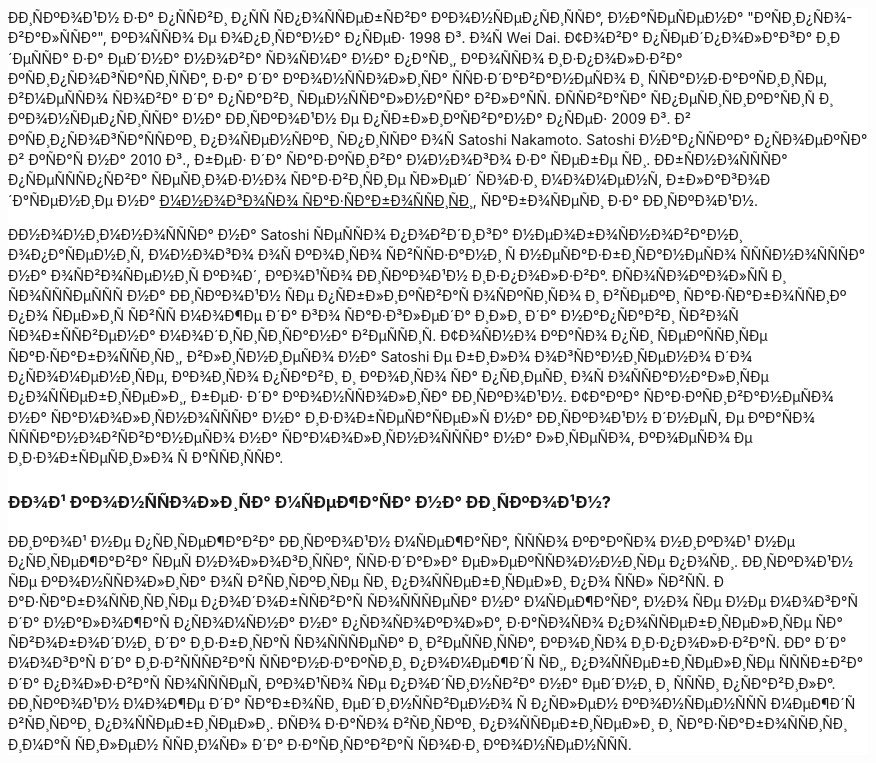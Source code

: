 ÐÐ¸ÑÐºÐ¾Ð¹Ð½ Ð·Ð° Ð¿ÑÑÐ²Ð¸ Ð¿ÑÑ ÑÐ¿Ð¾ÑÑÐµÐ±ÑÐ²Ð°
ÐºÐ¾Ð½ÑÐµÐ¿ÑÐ¸ÑÑÐ°, Ð½Ð°ÑÐµÑÐµÐ½Ð° "ÐºÑÐ¸Ð¿ÑÐ¾-Ð²Ð°Ð»ÑÑÐ°",
ÐºÐ¾ÑÑÐ¾ Ðµ Ð¾Ð¿Ð¸ÑÐ°Ð½Ð° Ð¿ÑÐµÐ· 1998 Ð³. Ð¾Ñ Wei Dai. Ð¢Ð¾Ð²Ð°
Ð¿ÑÐµÐ´Ð¿Ð¾Ð»Ð°Ð³Ð° Ð¸Ð´ÐµÑÑÐ° Ð·Ð° ÐµÐ´Ð½Ð° Ð½Ð¾Ð²Ð° ÑÐ¾ÑÐ¼Ð° Ð½Ð°
Ð¿Ð°ÑÐ¸, ÐºÐ¾ÑÑÐ¾ Ð¸Ð·Ð¿Ð¾Ð»Ð·Ð²Ð° ÐºÑÐ¸Ð¿ÑÐ¾Ð³ÑÐ°ÑÐ¸ÑÑÐ°, Ð·Ð° Ð´Ð°
ÐºÐ¾Ð½ÑÑÐ¾Ð»Ð¸ÑÐ° ÑÑÐ·Ð´Ð°Ð²Ð°Ð½ÐµÑÐ¾ Ð¸ ÑÑÐ°Ð½Ð·Ð°ÐºÑÐ¸Ð¸ÑÐµ,
Ð²Ð¼ÐµÑÑÐ¾ ÑÐ¾Ð²Ð° Ð´Ð° Ð¿ÑÐ°Ð²Ð¸ ÑÐµÐ½ÑÑÐ°Ð»Ð½Ð°ÑÐ° Ð²Ð»Ð°ÑÑ.
ÐÑÑÐ²Ð°ÑÐ° ÑÐ¿ÐµÑÐ¸ÑÐ¸ÐºÐ°ÑÐ¸Ñ Ð¸ ÐºÐ¾Ð½ÑÐµÐ¿ÑÐ¸ÑÑÐ° Ð½Ð°
ÐÐ¸ÑÐºÐ¾Ð¹Ð½ Ðµ Ð¿ÑÐ±Ð»Ð¸ÐºÑÐ²Ð°Ð½Ð° Ð¿ÑÐµÐ· 2009 Ð³. Ð²
ÐºÑÐ¸Ð¿ÑÐ¾Ð³ÑÐ°ÑÑÐºÐ¸ Ð¿Ð¾ÑÐµÐ½ÑÐºÐ¸ ÑÐ¿Ð¸ÑÑÐº Ð¾Ñ Satoshi
Nakamoto. Satoshi Ð½Ð°Ð¿ÑÑÐºÐ° Ð¿ÑÐ¾ÐµÐºÑÐ° Ð² ÐºÑÐ°Ñ Ð½Ð° 2010 Ð³.,
Ð±ÐµÐ· Ð´Ð° ÑÐ°Ð·ÐºÑÐ¸Ð²Ð° Ð¼Ð½Ð¾Ð³Ð¾ Ð·Ð° ÑÐµÐ±Ðµ ÑÐ¸. ÐÐ±ÑÐ½Ð¾ÑÑÑÐ°
Ð¿ÑÐµÑÑÑÐ¿ÑÐ²Ð° ÑÐµÑÐ¸Ð¾Ð·Ð½Ð¾ ÑÐ°Ð·Ð²Ð¸ÑÐ¸Ðµ ÑÐ»ÐµÐ´ ÑÐ¾Ð·Ð¸
Ð¼Ð¾Ð¼ÐµÐ½Ñ, Ð±Ð»Ð°Ð³Ð¾Ð´Ð°ÑÐµÐ½Ð¸Ðµ Ð½Ð° [Ð¼Ð½Ð¾Ð³Ð¾ÑÐ¾
ÑÐ°Ð·ÑÐ°Ð±Ð¾ÑÑÐ¸ÑÐ¸](/bg/development), ÑÐ°Ð±Ð¾ÑÐµÑÐ¸ Ð·Ð°
ÐÐ¸ÑÐºÐ¾Ð¹Ð½.

ÐÐ½Ð¾Ð½Ð¸Ð¼Ð½Ð¾ÑÑÑÐ° Ð½Ð° Satoshi ÑÐµÑÑÐ¾ Ð¿Ð¾Ð²Ð´Ð¸Ð³Ð°
Ð½ÐµÐ¾Ð±Ð¾ÑÐ½Ð¾Ð²Ð°Ð½Ð¸ Ð¾Ð¿Ð°ÑÐµÐ½Ð¸Ñ, Ð¼Ð½Ð¾Ð³Ð¾ Ð¾Ñ ÐºÐ¾Ð¸ÑÐ¾
ÑÐ²ÑÑÐ·Ð°Ð½Ð¸ Ñ Ð½ÐµÑÐ°Ð·Ð±Ð¸ÑÐ°Ð½ÐµÑÐ¾ ÑÑÑÐ½Ð¾ÑÑÑÐ° Ð½Ð°
Ð¾ÑÐ²Ð¾ÑÐµÐ½Ð¸Ñ ÐºÐ¾Ð´, ÐºÐ¾Ð¹ÑÐ¾ ÐÐ¸ÑÐºÐ¾Ð¹Ð½ Ð¸Ð·Ð¿Ð¾Ð»Ð·Ð²Ð°.
ÐÑÐ¾ÑÐ¾ÐºÐ¾Ð»ÑÑ Ð¸ ÑÐ¾ÑÑÑÐµÑÑÑ Ð½Ð° ÐÐ¸ÑÐºÐ¾Ð¹Ð½ ÑÐµ
Ð¿ÑÐ±Ð»Ð¸ÐºÑÐ²Ð°Ñ Ð¾ÑÐºÑÐ¸ÑÐ¾ Ð¸ Ð²ÑÐµÐºÐ¸ ÑÐ°Ð·ÑÐ°Ð±Ð¾ÑÑÐ¸Ðº Ð¿Ð¾
ÑÐµÐ»Ð¸Ñ ÑÐ²ÑÑ Ð¼Ð¾Ð¶Ðµ Ð´Ð° Ð³Ð¾ ÑÐ°Ð·Ð³Ð»ÐµÐ´Ð° Ð¸Ð»Ð¸ Ð´Ð°
Ð½Ð°Ð¿ÑÐ°Ð²Ð¸ ÑÐ²Ð¾Ñ ÑÐ¾Ð±ÑÑÐ²ÐµÐ½Ð° Ð¼Ð¾Ð´Ð¸ÑÐ¸ÑÐ¸ÑÐ°Ð½Ð°
Ð²ÐµÑÑÐ¸Ñ. Ð¢Ð¾ÑÐ½Ð¾ ÐºÐ°ÑÐ¾ Ð¿ÑÐ¸ ÑÐµÐºÑÑÐ¸ÑÐµ
ÑÐ°Ð·ÑÐ°Ð±Ð¾ÑÑÐ¸ÑÐ¸, Ð²Ð»Ð¸ÑÐ½Ð¸ÐµÑÐ¾ Ð½Ð° Satoshi Ðµ Ð±Ð¸Ð»Ð¾
Ð¾Ð³ÑÐ°Ð½Ð¸ÑÐµÐ½Ð¾ Ð´Ð¾ Ð¿ÑÐ¾Ð¼ÐµÐ½Ð¸ÑÐµ, ÐºÐ¾Ð¸ÑÐ¾ Ð¿ÑÐ°Ð²Ð¸ Ð¸
ÐºÐ¾Ð¸ÑÐ¾ ÑÐ° Ð¿ÑÐ¸ÐµÑÐ¸ Ð¾Ñ Ð¾ÑÑÐ°Ð½Ð°Ð»Ð¸ÑÐµ Ð¿Ð¾ÑÑÐµÐ±Ð¸ÑÐµÐ»Ð¸,
Ð±ÐµÐ· Ð´Ð° ÐºÐ¾Ð½ÑÑÐ¾Ð»Ð¸ÑÐ° ÐÐ¸ÑÐºÐ¾Ð¹Ð½. Ð¢Ð°ÐºÐ°
ÑÐ°Ð·ÐºÑÐ¸Ð²Ð°Ð½ÐµÑÐ¾ Ð½Ð° ÑÐ°Ð¼Ð¾Ð»Ð¸ÑÐ½Ð¾ÑÑÑÐ° Ð½Ð°
Ð¸Ð·Ð¾Ð±ÑÐµÑÐ°ÑÐµÐ»Ñ Ð½Ð° ÐÐ¸ÑÐºÐ¾Ð¹Ð½ Ð´Ð½ÐµÑ, Ðµ ÐºÐ°ÑÐ¾
ÑÑÑÐ°Ð½Ð¾Ð²ÑÐ²Ð°Ð½ÐµÑÐ¾ Ð½Ð° ÑÐ°Ð¼Ð¾Ð»Ð¸ÑÐ½Ð¾ÑÑÑÐ° Ð½Ð°
Ð»Ð¸ÑÐµÑÐ¾, ÐºÐ¾ÐµÑÐ¾ Ðµ Ð¸Ð·Ð¾Ð±ÑÐµÑÐ¸Ð»Ð¾ Ñ Ð°ÑÑÐ¸ÑÑÐ°.

### ÐÐ¾Ð¹ ÐºÐ¾Ð½ÑÑÐ¾Ð»Ð¸ÑÐ° Ð¼ÑÐµÐ¶Ð°ÑÐ° Ð½Ð° ÐÐ¸ÑÐºÐ¾Ð¹Ð½?

ÐÐ¸ÐºÐ¾Ð¹ Ð½Ðµ Ð¿ÑÐ¸ÑÐµÐ¶Ð°Ð²Ð° ÐÐ¸ÑÐºÐ¾Ð¹Ð½ Ð¼ÑÐµÐ¶Ð°ÑÐ°, ÑÑÑÐ¾
ÐºÐ°ÐºÑÐ¾ Ð½Ð¸ÐºÐ¾Ð¹ Ð½Ðµ Ð¿ÑÐ¸ÑÐµÐ¶Ð°Ð²Ð° ÑÐµÑ Ð½Ð¾Ð»Ð¾Ð³Ð¸ÑÑÐ°,
ÑÑÐ·Ð´Ð°Ð»Ð° ÐµÐ»ÐµÐºÑÑÐ¾Ð½Ð½Ð¸ÑÐµ Ð¿Ð¾ÑÐ¸. ÐÐ¸ÑÐºÐ¾Ð¹Ð½ ÑÐµ
ÐºÐ¾Ð½ÑÑÐ¾Ð»Ð¸ÑÐ° Ð¾Ñ Ð²ÑÐ¸ÑÐºÐ¸ÑÐµ ÑÐ¸ Ð¿Ð¾ÑÑÐµÐ±Ð¸ÑÐµÐ»Ð¸ Ð¿Ð¾
ÑÑÐ» ÑÐ²ÑÑ. Ð Ð°Ð·ÑÐ°Ð±Ð¾ÑÑÐ¸ÑÐ¸ÑÐµ Ð¿Ð¾Ð´Ð¾Ð±ÑÑÐ²Ð°Ñ
ÑÐ¾ÑÑÑÐµÑÐ° Ð½Ð° Ð¼ÑÐµÐ¶Ð°ÑÐ°, Ð½Ð¾ ÑÐµ Ð½Ðµ Ð¼Ð¾Ð³Ð°Ñ Ð´Ð°
Ð½Ð°Ð»Ð¾Ð¶Ð°Ñ Ð¿ÑÐ¾Ð¼ÑÐ½Ð° Ð½Ð° Ð¿ÑÐ¾ÑÐ¾ÐºÐ¾Ð»Ð°, Ð·Ð°ÑÐ¾ÑÐ¾
Ð¿Ð¾ÑÑÐµÐ±Ð¸ÑÐµÐ»Ð¸ÑÐµ ÑÐ° ÑÐ²Ð¾Ð±Ð¾Ð´Ð½Ð¸ Ð´Ð° Ð¸Ð·Ð±Ð¸ÑÐ°Ñ
ÑÐ¾ÑÑÑÐµÑÐ° Ð¸ Ð²ÐµÑÑÐ¸ÑÑÐ°, ÐºÐ¾Ð¸ÑÐ¾ Ð¸Ð·Ð¿Ð¾Ð»Ð·Ð²Ð°Ñ. ÐÐ° Ð´Ð°
Ð¼Ð¾Ð³Ð°Ñ Ð´Ð° Ð¸Ð·Ð²ÑÑÑÐ²Ð°Ñ ÑÑÐ°Ð½Ð·Ð°ÐºÑÐ¸Ð¸ Ð¿Ð¾Ð¼ÐµÐ¶Ð´Ñ ÑÐ¸,
Ð¿Ð¾ÑÑÐµÐ±Ð¸ÑÐµÐ»Ð¸ÑÐµ ÑÑÑÐ±Ð²Ð° Ð´Ð° Ð¿Ð¾Ð»Ð·Ð²Ð°Ñ ÑÐ¾ÑÑÑÐµÑ,
ÐºÐ¾Ð¹ÑÐ¾ ÑÐµ Ð¿Ð¾Ð´ÑÐ¸Ð½ÑÐ²Ð° Ð½Ð° ÐµÐ´Ð½Ð¸ Ð¸ ÑÑÑÐ¸ Ð¿ÑÐ°Ð²Ð¸Ð»Ð°.
ÐÐ¸ÑÐºÐ¾Ð¹Ð½ Ð¼Ð¾Ð¶Ðµ Ð´Ð° ÑÐ°Ð±Ð¾ÑÐ¸ ÐµÐ´Ð¸Ð½ÑÑÐ²ÐµÐ½Ð¾ Ñ Ð¿ÑÐ»ÐµÐ½
ÐºÐ¾Ð½ÑÐµÐ½ÑÑÑ Ð¼ÐµÐ¶Ð´Ñ Ð²ÑÐ¸ÑÐºÐ¸ Ð¿Ð¾ÑÑÐµÐ±Ð¸ÑÐµÐ»Ð¸. ÐÑÐ¾
Ð·Ð°ÑÐ¾ Ð²ÑÐ¸ÑÐºÐ¸ Ð¿Ð¾ÑÑÐµÐ±Ð¸ÑÐµÐ»Ð¸ Ð¸ ÑÐ°Ð·ÑÐ°Ð±Ð¾ÑÑÐ¸ÑÐ¸
Ð¸Ð¼Ð°Ñ ÑÐ¸Ð»ÐµÐ½ ÑÑÐ¸Ð¼ÑÐ» Ð´Ð° Ð·Ð°ÑÐ¸ÑÐ°Ð²Ð°Ñ ÑÐ¾Ð·Ð¸
ÐºÐ¾Ð½ÑÐµÐ½ÑÑÑ.
